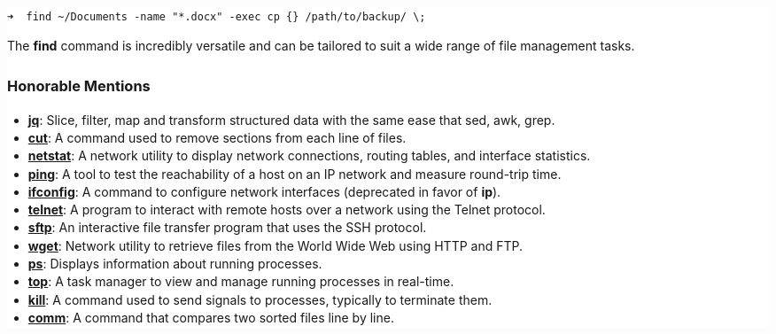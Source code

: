 ```
➜  find ~/Documents -name "*.docx" -exec cp {} /path/to/backup/ \;
```

The **find** command is incredibly versatile and can be tailored to suit a wide range of file management tasks.

### Honorable Mentions

*   **[jq](https://jqlang.github.io/jq/)**: Slice, filter, map and transform structured data with the same ease that sed, awk, grep.
*   **[cut](https://www.gnu.org/software/coreutils/manual/html_node/cut-invocation.html)**: A command used to remove sections from each line of files.
*   **[netstat](https://man7.org/linux/man-pages/man8/netstat.8.html)**: A network utility to display network connections, routing tables, and interface statistics.
*   **[ping](https://man7.org/linux/man-pages/man8/ping.8.html)**: A tool to test the reachability of a host on an IP network and measure round-trip time.
*   **[ifconfig](https://man7.org/linux/man-pages/man8/ifconfig.8.html)**: A command to configure network interfaces (deprecated in favor of **ip**).
*   **[telnet](https://linux.die.net/man/1/telnet)**: A program to interact with remote hosts over a network using the Telnet protocol.
*   **[sftp](https://man.openbsd.org/sftp)**: An interactive file transfer program that uses the SSH protocol.
*   **[wget](https://www.gnu.org/software/wget/manual/wget.html)**: Network utility to retrieve files from the World Wide Web using HTTP and FTP.
*   **[ps](https://man7.org/linux/man-pages/man1/ps.1.html)**: Displays information about running processes.
*   **[top](https://man7.org/linux/man-pages/man1/top.1.html)**: A task manager to view and manage running processes in real-time.
*   **[kill](https://man7.org/linux/man-pages/man1/kill.1.html)**: A command used to send signals to processes, typically to terminate them.
*   **[comm](https://www.gnu.org/software/coreutils/manual/html_node/comm-invocation.html)**: A command that compares two sorted files line by line.

